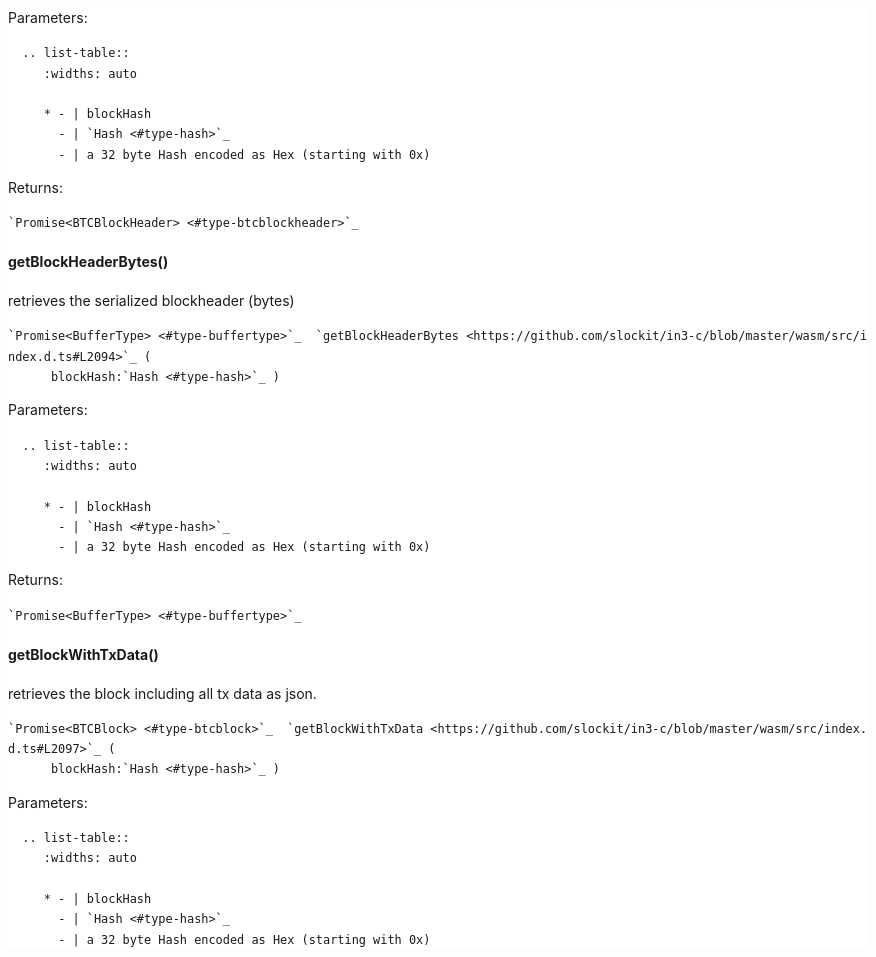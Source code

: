 Parameters: 
```eval_rst
  .. list-table::
     :widths: auto

     * - | blockHash
       - | `Hash <#type-hash>`_ 
       - | a 32 byte Hash encoded as Hex (starting with 0x)

```


Returns: 
```eval_rst
`Promise<BTCBlockHeader> <#type-btcblockheader>`_ 
```



#### getBlockHeaderBytes()


retrieves the serialized blockheader (bytes) 

```eval_rst
`Promise<BufferType> <#type-buffertype>`_  `getBlockHeaderBytes <https://github.com/slockit/in3-c/blob/master/wasm/src/index.d.ts#L2094>`_ (
      blockHash:`Hash <#type-hash>`_ )
```

Parameters: 
```eval_rst
  .. list-table::
     :widths: auto

     * - | blockHash
       - | `Hash <#type-hash>`_ 
       - | a 32 byte Hash encoded as Hex (starting with 0x)

```


Returns: 
```eval_rst
`Promise<BufferType> <#type-buffertype>`_ 
```



#### getBlockWithTxData()


retrieves the block including all tx data as json. 

```eval_rst
`Promise<BTCBlock> <#type-btcblock>`_  `getBlockWithTxData <https://github.com/slockit/in3-c/blob/master/wasm/src/index.d.ts#L2097>`_ (
      blockHash:`Hash <#type-hash>`_ )
```

Parameters: 
```eval_rst
  .. list-table::
     :widths: auto

     * - | blockHash
       - | `Hash <#type-hash>`_ 
       - | a 32 byte Hash encoded as Hex (starting with 0x)

```
